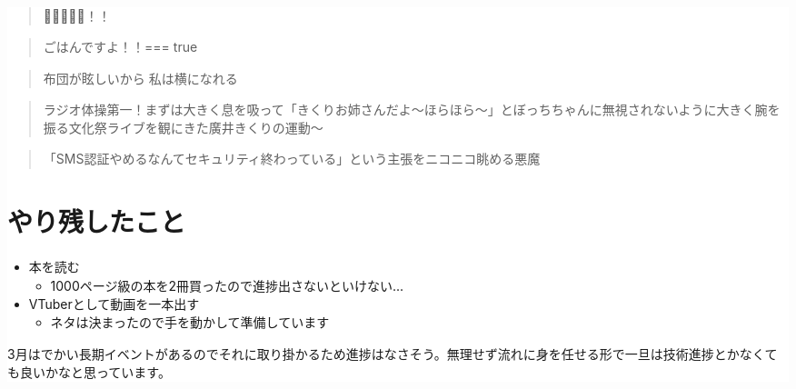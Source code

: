 > 🐧🌵🌱🔜🍣！！

> ごはんですよ！！=== true

> 布団が眩しいから 私は横になれる

> ラジオ体操第一！まずは大きく息を吸って「きくりお姉さんだよ〜ほらほら〜」とぼっちちゃんに無視されないように大きく腕を振る文化祭ライブを観にきた廣井きくりの運動〜

> 「SMS認証やめるなんてセキュリティ終わっている」という主張をニコニコ眺める悪魔

# やり残したこと

- 本を読む
  - 1000ページ級の本を2冊買ったので進捗出さないといけない...
- VTuberとして動画を一本出す
  - ネタは決まったので手を動かして準備しています

3月はでかい長期イベントがあるのでそれに取り掛かるため進捗はなさそう。無理せず流れに身を任せる形で一旦は技術進捗とかなくても良いかなと思っています。
